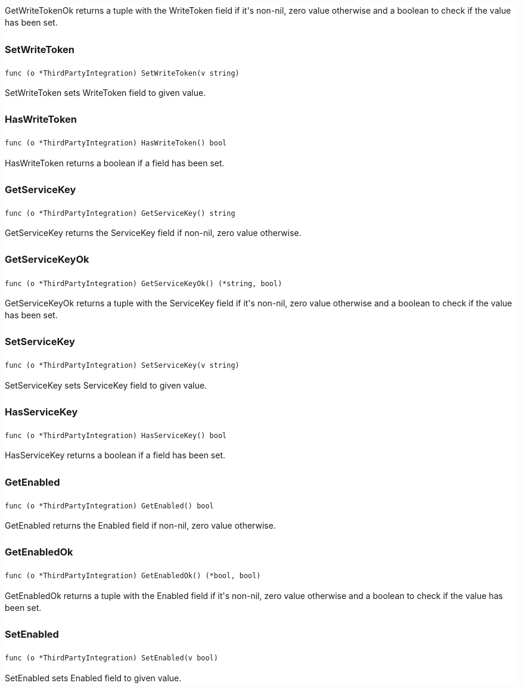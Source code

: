 GetWriteTokenOk returns a tuple with the WriteToken field if it's non-nil, zero value otherwise
and a boolean to check if the value has been set.

### SetWriteToken

`func (o *ThirdPartyIntegration) SetWriteToken(v string)`

SetWriteToken sets WriteToken field to given value.

### HasWriteToken

`func (o *ThirdPartyIntegration) HasWriteToken() bool`

HasWriteToken returns a boolean if a field has been set.
### GetServiceKey

`func (o *ThirdPartyIntegration) GetServiceKey() string`

GetServiceKey returns the ServiceKey field if non-nil, zero value otherwise.

### GetServiceKeyOk

`func (o *ThirdPartyIntegration) GetServiceKeyOk() (*string, bool)`

GetServiceKeyOk returns a tuple with the ServiceKey field if it's non-nil, zero value otherwise
and a boolean to check if the value has been set.

### SetServiceKey

`func (o *ThirdPartyIntegration) SetServiceKey(v string)`

SetServiceKey sets ServiceKey field to given value.

### HasServiceKey

`func (o *ThirdPartyIntegration) HasServiceKey() bool`

HasServiceKey returns a boolean if a field has been set.
### GetEnabled

`func (o *ThirdPartyIntegration) GetEnabled() bool`

GetEnabled returns the Enabled field if non-nil, zero value otherwise.

### GetEnabledOk

`func (o *ThirdPartyIntegration) GetEnabledOk() (*bool, bool)`

GetEnabledOk returns a tuple with the Enabled field if it's non-nil, zero value otherwise
and a boolean to check if the value has been set.

### SetEnabled

`func (o *ThirdPartyIntegration) SetEnabled(v bool)`

SetEnabled sets Enabled field to given value.
